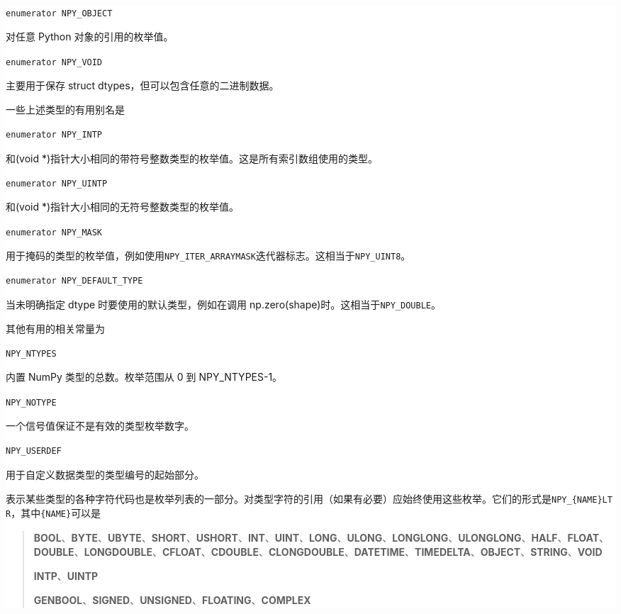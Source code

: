 ```py
enumerator NPY_OBJECT
```

对任意 Python 对象的引用的枚举值。

```py
enumerator NPY_VOID
```

主要用于保存 struct dtypes，但可以包含任意的二进制数据。

一些上述类型的有用别名是

```py
enumerator NPY_INTP
```

和(void *)指针大小相同的带符号整数类型的枚举值。这是所有索引数组使用的类型。

```py
enumerator NPY_UINTP
```

和(void *)指针大小相同的无符号整数类型的枚举值。

```py
enumerator NPY_MASK
```

用于掩码的类型的枚举值，例如使用`NPY_ITER_ARRAYMASK`迭代器标志。这相当于`NPY_UINT8`。

```py
enumerator NPY_DEFAULT_TYPE
```

当未明确指定 dtype 时要使用的默认类型，例如在调用 np.zero(shape)时。这相当于`NPY_DOUBLE`。

其他有用的相关常量为

```py
NPY_NTYPES
```

内置 NumPy 类型的总数。枚举范围从 0 到 NPY_NTYPES-1。

```py
NPY_NOTYPE
```

一个信号值保证不是有效的类型枚举数字。

```py
NPY_USERDEF
```

用于自定义数据类型的类型编号的起始部分。

表示某些类型的各种字符代码也是枚举列表的一部分。对类型字符的引用（如果有必要）应始终使用这些枚举。它们的形式是`NPY_{NAME}LTR`，其中`{NAME}`可以是

> **BOOL**、**BYTE**、**UBYTE**、**SHORT**、**USHORT**、**INT**、**UINT**、**LONG**、**ULONG**、**LONGLONG**、**ULONGLONG**、**HALF**、**FLOAT**、**DOUBLE**、**LONGDOUBLE**、**CFLOAT**、**CDOUBLE**、**CLONGDOUBLE**、**DATETIME**、**TIMEDELTA**、**OBJECT**、**STRING**、**VOID**
> 
> **INTP**、**UINTP**
> 
> **GENBOOL**、**SIGNED**、**UNSIGNED**、**FLOATING**、**COMPLEX**

